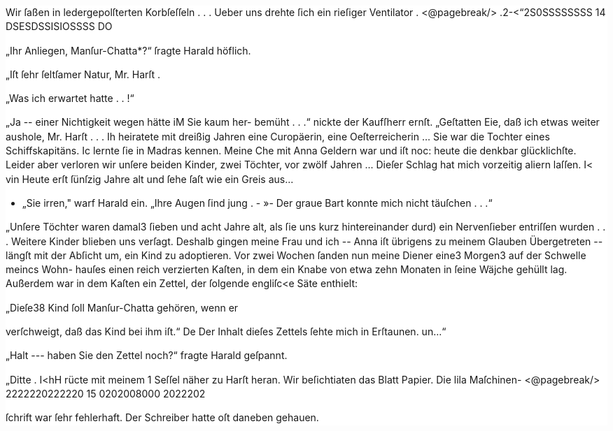 Wir ſaßen in ledergepolſterten Korbſeſſeln . . . Ueber
uns drehte ſich ein rieſiger Ventilator .
<@pagebreak/>
.2-<“2S0SSSSSSSS 14 DSESDSSISIOSSSS DO

„Ihr Anliegen, Manſur-Chatta*?“ ſragte Harald höflich.

„Iſt ſehr ſeltſamer Natur, Mr. Harſt .

„Was ich erwartet hatte . . !“

„Ja -- einer Nichtigkeit wegen hätte iM Sie kaum her-
bemüht . . .“ nickte der Kaufſherr ernſt. „Geſtatten Eie,
daß ich etwas weiter aushole, Mr. Harſt . . . Ih heiratete
mit dreißig Jahren eine Curopäerin, eine Oeſterreicherin ...
Sie war die Tochter eines Schiffskapitäns. Ic lernte ſie
in Madras kennen. Meine Che mit Anna Geldern war und
iſt noc: heute die denkbar glücklichſte. Leider aber verloren
wir unſere beiden Kinder, zwei Töchter, vor zwölf Jahren ...
Dieſer Schlag hat mich vorzeitig aliern laſſen. I< vin
Heute erſt ſünſzig Jahre alt und ſehe ſaſt wie ein Greis
aus...

- „Sie irren," warf Harald ein. „Ihre Augen ſind
jung . - »- Der graue Bart konnte mich nicht täuſchen . . .“

„Unſere Töchter waren damal3 ſieben und acht Jahre
alt, als ſie uns kurz hintereinander durd) ein Nervenſieber
entriſſen wurden . . . Weitere Kinder blieben uns verſagt.
Deshalb gingen meine Frau und ich -- Anna iſt übrigens
zu meinem Glauben Übergetreten -- längſt mit der Abſicht
um, ein Kind zu adoptieren. Vor zwei Wochen ſanden nun
meine Diener eine3 Morgen3 auf der Schwelle meincs Wohn-
hauſes einen reich verzierten Kaſten, in dem ein Knabe von
etwa zehn Monaten in ſeine Wäjche gehüllt lag. Außerdem
war in dem Kaſten ein Zettel, der ſolgende engliſc<e Säte
enthielt:

„Dieſe38 Kind ſoll Manſur-Chatta gehören, wenn er

verſchweigt, daß das Kind bei ihm iſt.“
De Der Inhalt dieſes Zettels ſehte mich in Erſtaunen.
un...“

„Halt --- haben Sie den Zettel noch?“ fragte Harald
geſpannt.

„Ditte .
I<hH rücte mit meinem 1 Seſſel näher zu Harſt heran.
Wir beſichtiaten das Blatt Papier. Die lila Maſchinen-
<@pagebreak/>
2222220222220 15 0202008000 2022202

ſchrift war ſehr fehlerhaft. Der Schreiber hatte oſt daneben
gehauen.
